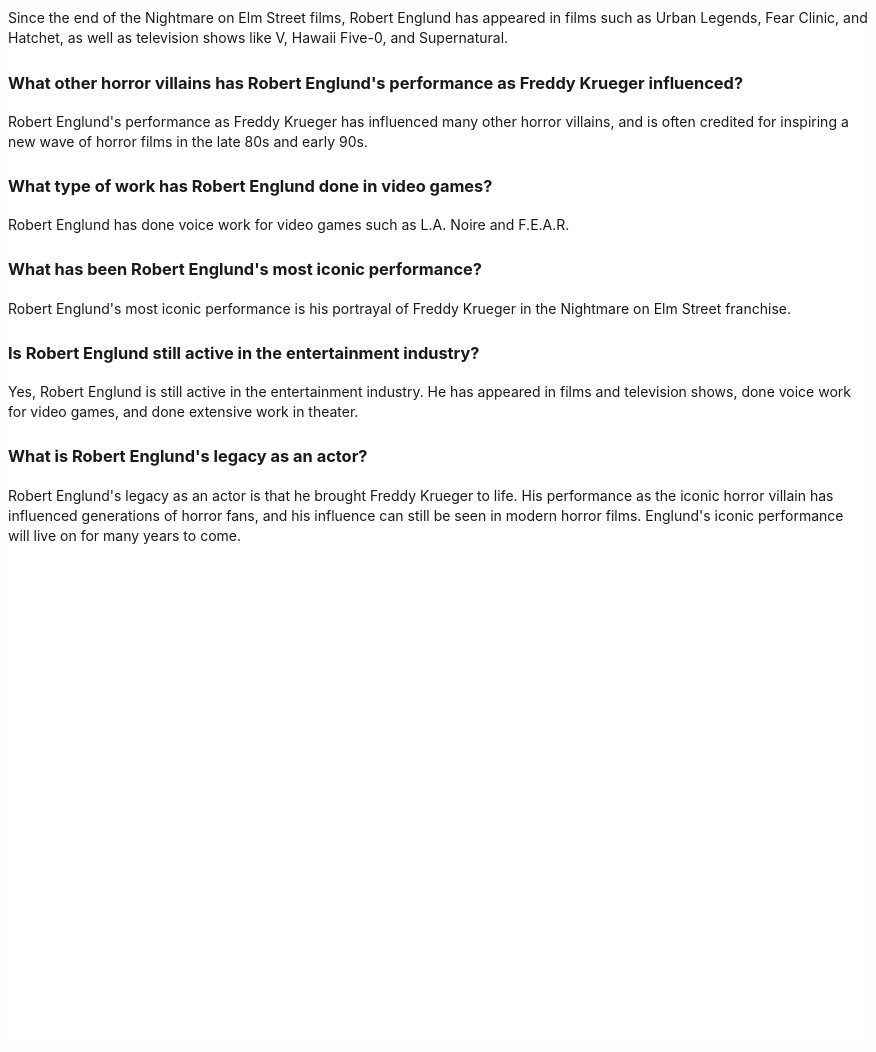 <p>Since the end of the Nightmare on Elm Street films, Robert Englund has appeared in films such as Urban Legends, Fear Clinic, and Hatchet, as well as television shows like V, Hawaii Five-0, and Supernatural.</p>

<h3>What other horror villains has Robert Englund's performance as Freddy Krueger influenced?</h3>

<p>Robert Englund's performance as Freddy Krueger has influenced many other horror villains, and is often credited for inspiring a new wave of horror films in the late 80s and early 90s.</p>

<h3>What type of work has Robert Englund done in video games?</h3>

<p>Robert Englund has done voice work for video games such as L.A. Noire and F.E.A.R.</p>

<h3>What has been Robert Englund's most iconic performance?</h3>

<p>Robert Englund's most iconic performance is his portrayal of Freddy Krueger in the Nightmare on Elm Street franchise.</p>

<h3>Is Robert Englund still active in the entertainment industry?</h3>

<p>Yes, Robert Englund is still active in the entertainment industry. He has appeared in films and television shows, done voice work for video games, and done extensive work in theater. </p>

<h3>What is Robert Englund's legacy as an actor?</h3>

<p>Robert Englund's legacy as an actor is that he brought Freddy Krueger to life. His performance as the iconic horror villain has influenced generations of horror fans, and his influence can still be seen in modern horror films. Englund's iconic performance will live on for many years to come.</p>

<div style="position: relative; padding-bottom: 56.25%; overflow: hidden"><iframe src="https://www.youtube.com/embed/UBrl4H0Uzng" frameborder="0" allow="accelerometer; autoplay; clipboard-write; encrypted-media; gyroscope; picture-in-picture; web-share" allowfullscreen style="position: absolute; top: 0; left: 0; width: 100%; height: 100%;"></iframe>
</div>
